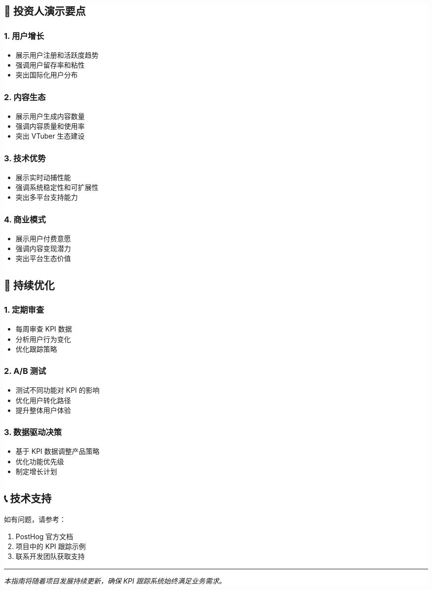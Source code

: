 ## 🎯 投资人演示要点

### 1. 用户增长
- 展示用户注册和活跃度趋势
- 强调用户留存率和粘性
- 突出国际化用户分布

### 2. 内容生态
- 展示用户生成内容数量
- 强调内容质量和使用率
- 突出 VTuber 生态建设

### 3. 技术优势
- 展示实时动捕性能
- 强调系统稳定性和可扩展性
- 突出多平台支持能力

### 4. 商业模式
- 展示用户付费意愿
- 强调内容变现潜力
- 突出平台生态价值

## 🔄 持续优化

### 1. 定期审查
- 每周审查 KPI 数据
- 分析用户行为变化
- 优化跟踪策略

### 2. A/B 测试
- 测试不同功能对 KPI 的影响
- 优化用户转化路径
- 提升整体用户体验

### 3. 数据驱动决策
- 基于 KPI 数据调整产品策略
- 优化功能优先级
- 制定增长计划

## 📞 技术支持

如有问题，请参考：
1. PostHog 官方文档
2. 项目中的 KPI 跟踪示例
3. 联系开发团队获取支持

---

*本指南将随着项目发展持续更新，确保 KPI 跟踪系统始终满足业务需求。* 